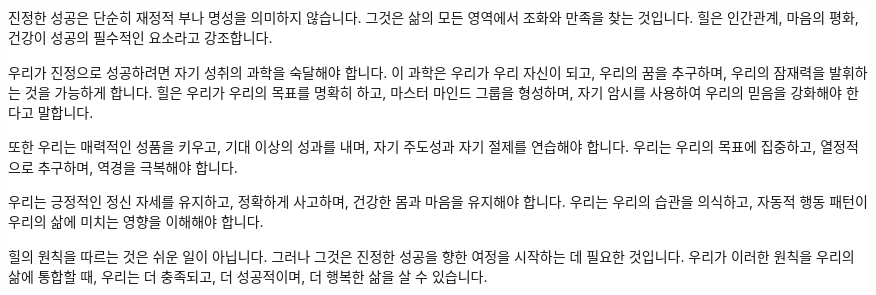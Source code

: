 진정한 성공은 단순히 재정적 부나 명성을 의미하지 않습니다. 그것은 삶의 모든 영역에서 조화와 만족을 찾는 것입니다. 힐은 인간관계, 마음의 평화, 건강이 성공의 필수적인 요소라고 강조합니다.

우리가 진정으로 성공하려면 자기 성취의 과학을 숙달해야 합니다. 이 과학은 우리가 우리 자신이 되고, 우리의 꿈을 추구하며, 우리의 잠재력을 발휘하는 것을 가능하게 합니다. 힐은 우리가 우리의 목표를 명확히 하고, 마스터 마인드 그룹을 형성하며, 자기 암시를 사용하여 우리의 믿음을 강화해야 한다고 말합니다.

또한 우리는 매력적인 성품을 키우고, 기대 이상의 성과를 내며, 자기 주도성과 자기 절제를 연습해야 합니다. 우리는 우리의 목표에 집중하고, 열정적으로 추구하며, 역경을 극복해야 합니다.

우리는 긍정적인 정신 자세를 유지하고, 정확하게 사고하며, 건강한 몸과 마음을 유지해야 합니다. 우리는 우리의 습관을 의식하고, 자동적 행동 패턴이 우리의 삶에 미치는 영향을 이해해야 합니다.

힐의 원칙을 따르는 것은 쉬운 일이 아닙니다. 그러나 그것은 진정한 성공을 향한 여정을 시작하는 데 필요한 것입니다. 우리가 이러한 원칙을 우리의 삶에 통합할 때, 우리는 더 충족되고, 더 성공적이며, 더 행복한 삶을 살 수 있습니다.